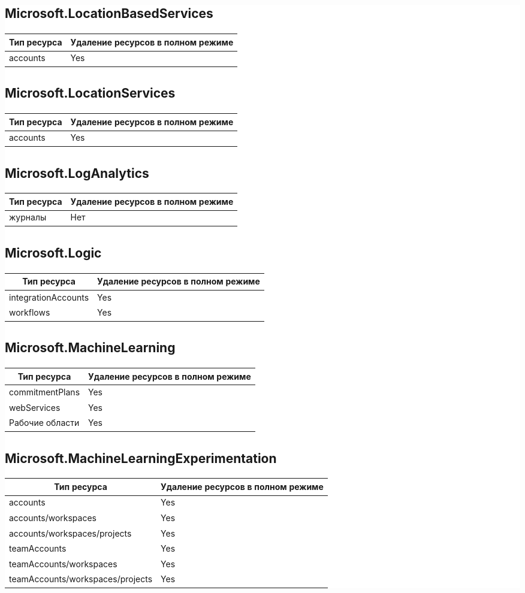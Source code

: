 ## <a name="microsoftlocationbasedservices"></a>Microsoft.LocationBasedServices
| Тип ресурса | Удаление ресурсов в полном режиме |
| ------------- | ----------- |
| accounts | Yes | 

## <a name="microsoftlocationservices"></a>Microsoft.LocationServices
| Тип ресурса | Удаление ресурсов в полном режиме |
| ------------- | ----------- |
| accounts | Yes | 

## <a name="microsoftloganalytics"></a>Microsoft.LogAnalytics
| Тип ресурса | Удаление ресурсов в полном режиме |
| ------------- | ----------- |
| журналы | Нет  | 

## <a name="microsoftlogic"></a>Microsoft.Logic
| Тип ресурса | Удаление ресурсов в полном режиме |
| ------------- | ----------- |
| integrationAccounts | Yes | 
| workflows | Yes | 

## <a name="microsoftmachinelearning"></a>Microsoft.MachineLearning
| Тип ресурса | Удаление ресурсов в полном режиме |
| ------------- | ----------- |
| commitmentPlans | Yes | 
| webServices | Yes | 
| Рабочие области | Yes | 

## <a name="microsoftmachinelearningexperimentation"></a>Microsoft.MachineLearningExperimentation
| Тип ресурса | Удаление ресурсов в полном режиме |
| ------------- | ----------- |
| accounts | Yes | 
| accounts/workspaces | Yes | 
| accounts/workspaces/projects | Yes | 
| teamAccounts | Yes | 
| teamAccounts/workspaces | Yes | 
| teamAccounts/workspaces/projects | Yes | 
